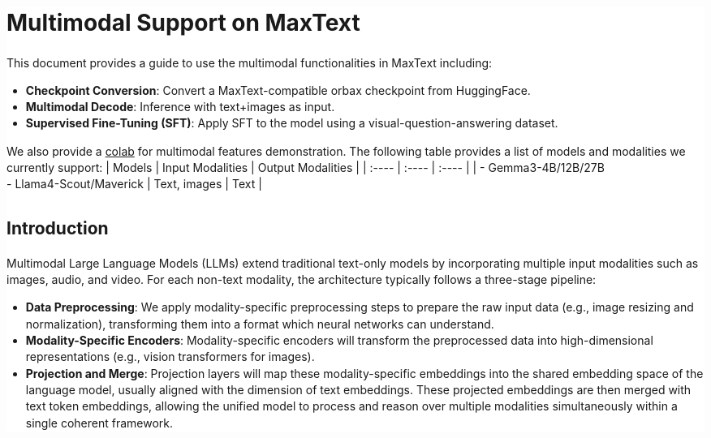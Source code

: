 

# Multimodal Support on MaxText

This document provides a guide to use the multimodal functionalities in MaxText including:
- **Checkpoint Conversion**: Convert a MaxText-compatible orbax checkpoint from HuggingFace.
- **Multimodal Decode**: Inference with text+images as input.
- **Supervised Fine-Tuning (SFT)**: Apply SFT to the model using a visual-question-answering dataset.

We also provide a [colab](https://github.com/AI-Hypercomputer/maxtext/blob/main/src/MaxText/examples/multimodal_gemma3_demo.ipynb) for multimodal features demonstration. The following table provides a list of models and modalities we currently support:
| Models | Input Modalities | Output Modalities |
| :---- | :---- | :---- |
| - Gemma3-4B/12B/27B<br>- Llama4-Scout/Maverick | Text, images | Text |

## Introduction

Multimodal Large Language Models (LLMs) extend traditional text-only models by incorporating multiple input modalities such as images, audio, and video. For each non-text modality, the architecture typically follows a three-stage pipeline: 
- **Data Preprocessing**: We apply modality-specific preprocessing steps to prepare the raw input data (e.g., image resizing and normalization), transforming them into a format which neural networks can understand.
- **Modality-Specific Encoders**: Modality-specific encoders will transform the preprocessed data into high-dimensional representations (e.g., vision transformers for images).
- **Projection and Merge**: Projection layers will map these modality-specific embeddings into the shared embedding space of the language model, usually aligned with the dimension of text embeddings. These projected embeddings are then merged with text token embeddings, allowing the unified model to process and reason over multiple modalities simultaneously within a single coherent framework.

